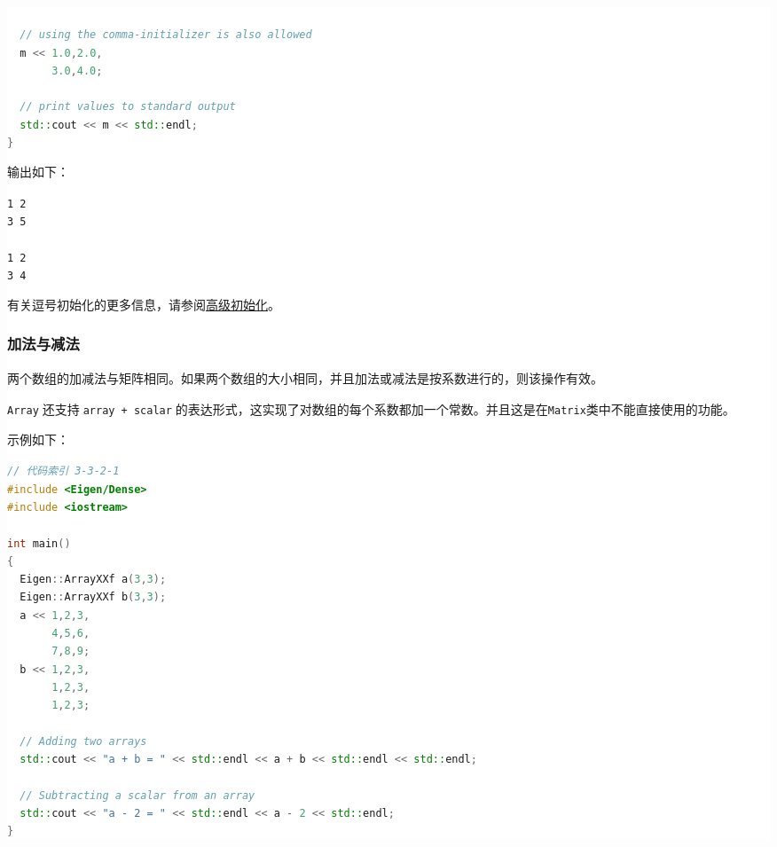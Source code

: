 ```cpp
 
  // using the comma-initializer is also allowed
  m << 1.0,2.0,
       3.0,4.0;
     
  // print values to standard output
  std::cout << m << std::endl;
}
```

输出如下：

```
1 2
3 5

1 2
3 4
```

有关逗号初始化的更多信息，请参阅[高级初始化](http://eigen.tuxfamily.org/dox/group__TutorialAdvancedInitialization.html)。



### 加法与减法

两个数组的加减法与矩阵相同。如果两个数组的大小相同，并且加法或减法是按系数进行的，则该操作有效。

`Array` 还支持 `array + scalar` 的表达形式，这实现了对数组的每个系数都加一个常数。并且这是在`Matrix`类中不能直接使用的功能。

示例如下：

```cpp
// 代码索引 3-3-2-1
#include <Eigen/Dense>
#include <iostream>
 
int main()
{
  Eigen::ArrayXXf a(3,3);
  Eigen::ArrayXXf b(3,3);
  a << 1,2,3,
       4,5,6,
       7,8,9;
  b << 1,2,3,
       1,2,3,
       1,2,3;
       
  // Adding two arrays
  std::cout << "a + b = " << std::endl << a + b << std::endl << std::endl;
 
  // Subtracting a scalar from an array
  std::cout << "a - 2 = " << std::endl << a - 2 << std::endl;
}
```
